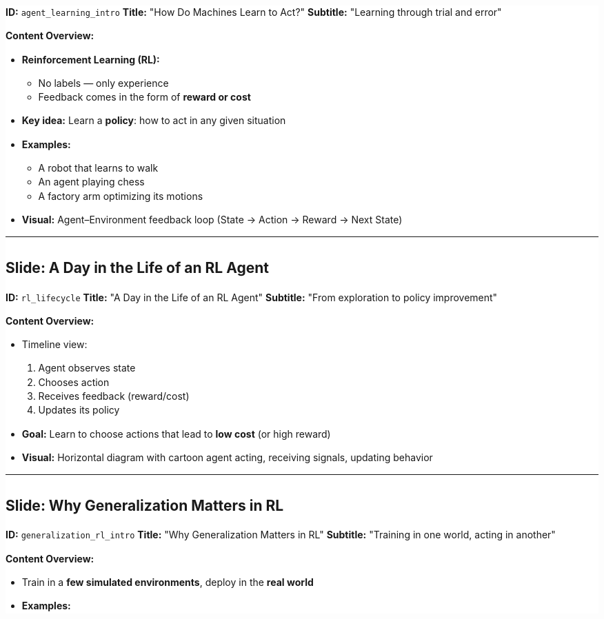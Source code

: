 **ID:** `agent_learning_intro`
**Title:** "How Do Machines Learn to Act?"
**Subtitle:** "Learning through trial and error"

**Content Overview:**

* **Reinforcement Learning (RL):**

  * No labels — only experience
  * Feedback comes in the form of **reward or cost**

* **Key idea:**
  Learn a **policy**: how to act in any given situation

* **Examples:**

  * A robot that learns to walk
  * An agent playing chess
  * A factory arm optimizing its motions

* **Visual:**
  Agent–Environment feedback loop (State → Action → Reward → Next State)

---

## Slide: A Day in the Life of an RL Agent

**ID:** `rl_lifecycle`
**Title:** "A Day in the Life of an RL Agent"
**Subtitle:** "From exploration to policy improvement"

**Content Overview:**

* Timeline view:

  1. Agent observes state
  2. Chooses action
  3. Receives feedback (reward/cost)
  4. Updates its policy

* **Goal:** Learn to choose actions that lead to **low cost** (or high reward)

* **Visual:**
  Horizontal diagram with cartoon agent acting, receiving signals, updating behavior

---

## Slide: Why Generalization Matters in RL

**ID:** `generalization_rl_intro`
**Title:** "Why Generalization Matters in RL"
**Subtitle:** "Training in one world, acting in another"

**Content Overview:**

* Train in a **few simulated environments**, deploy in the **real world**

* **Examples:**
